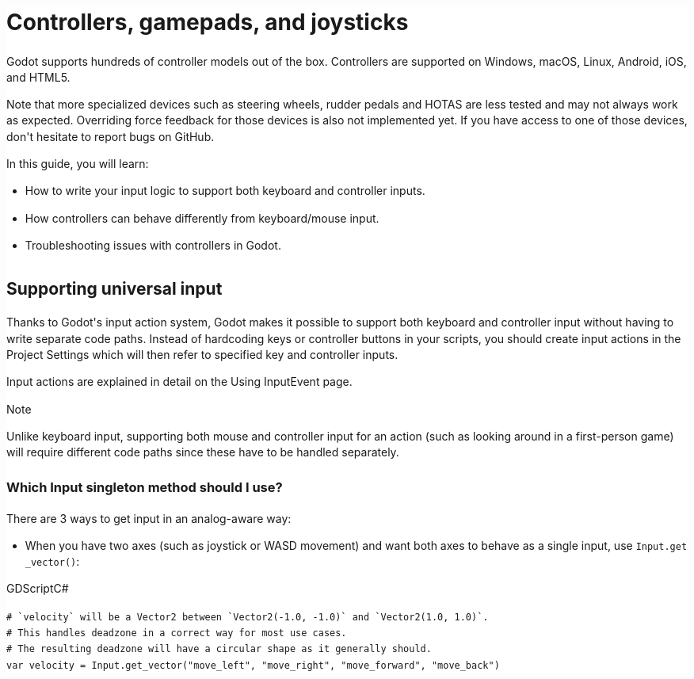 # Controllers, gamepads, and joysticks

Godot supports hundreds of controller models out of the box. Controllers are
supported on Windows, macOS, Linux, Android, iOS, and HTML5.

Note that more specialized devices such as steering wheels, rudder pedals and
HOTAS are less tested and may not always work as expected. Overriding force
feedback for those devices is also not implemented yet. If you have access to
one of those devices, don't hesitate to report bugs on GitHub.

In this guide, you will learn:

  * How to write your input logic to support both keyboard and controller inputs.

  * How controllers can behave differently from keyboard/mouse input.

  * Troubleshooting issues with controllers in Godot.

## Supporting universal input

Thanks to Godot's input action system, Godot makes it possible to support both
keyboard and controller input without having to write separate code paths.
Instead of hardcoding keys or controller buttons in your scripts, you should
create input actions in the Project Settings which will then refer to
specified key and controller inputs.

Input actions are explained in detail on the Using InputEvent page.

Note

Unlike keyboard input, supporting both mouse and controller input for an
action (such as looking around in a first-person game) will require different
code paths since these have to be handled separately.

### Which Input singleton method should I use?

There are 3 ways to get input in an analog-aware way:

  * When you have two axes (such as joystick or WASD movement) and want both axes to behave as a single input, use `Input.get_vector()`:

GDScriptC#

    
    
    # `velocity` will be a Vector2 between `Vector2(-1.0, -1.0)` and `Vector2(1.0, 1.0)`.
    # This handles deadzone in a correct way for most use cases.
    # The resulting deadzone will have a circular shape as it generally should.
    var velocity = Input.get_vector("move_left", "move_right", "move_forward", "move_back")
    